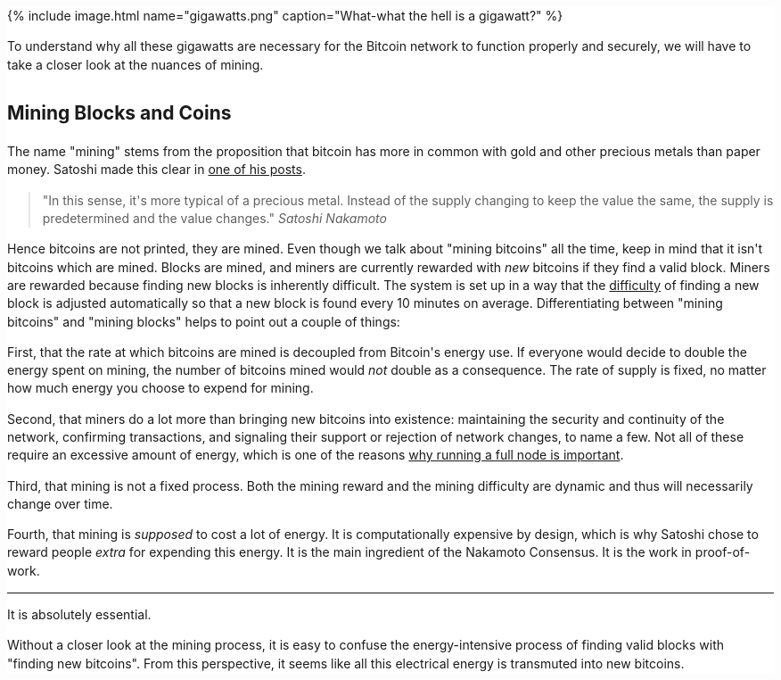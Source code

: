 {% include image.html name="gigawatts.png" caption="What-what the hell is a gigawatt?" %}

To understand why all these gigawatts are necessary for the Bitcoin
network to function properly and securely, we will have to take a closer
look at the nuances of mining.

## Mining Blocks and Coins

The name "mining" stems from the proposition that bitcoin has more in
common with gold and other precious metals than paper money. Satoshi
made this clear in [one of his posts].

> "In this sense, it's more typical of a precious metal. Instead of the
> supply changing to keep the value the same, the supply is
> predetermined and the value changes."
> <cite>Satoshi Nakamoto</cite>

Hence bitcoins are not printed, they are mined. Even though we talk
about "mining bitcoins" all the time, keep in mind that it isn't
bitcoins which are mined. Blocks are mined, and miners are currently
rewarded with *new* bitcoins if they find a valid block. Miners are
rewarded because finding new blocks is inherently difficult. The system
is set up in a way that the [difficulty] of finding a new block is
adjusted automatically so that a new block is found every 10 minutes on
average. Differentiating between "mining bitcoins" and "mining blocks"
helps to point out a couple of things:

First, that the rate at which bitcoins are mined is decoupled from
Bitcoin's energy use. If everyone would decide to double the energy
spent on mining, the number of bitcoins mined would *not* double as a
consequence. The rate of supply is fixed, no matter how much energy you
choose to expend for mining.

Second, that miners do a lot more than bringing new bitcoins into
existence: maintaining the security and continuity of the network,
confirming transactions, and signaling their support or rejection of
network changes, to name a few. Not all of these require an excessive
amount of energy, which is one of the reasons [why running a full node
is important].

Third, that mining is not a fixed process. Both the mining reward and
the mining difficulty are dynamic and thus will necessarily change over
time.

Fourth, that mining is *supposed* to cost a lot of energy. It is
computationally expensive by design, which is why Satoshi chose to
reward people *extra* for expending this energy. It is the main
ingredient of the Nakamoto Consensus. It is the work in proof-of-work.

---

It is absolutely essential.

Without a closer look at the mining process, it is easy to confuse the
energy-intensive process of finding valid blocks with "finding new
bitcoins". From this perspective, it seems like all this electrical
energy is transmuted into new bitcoins.


[dispute the numbers]: https://medium.com/cs-research/re-cost-of-mining-misconceptions-e3fcff1ce726
[compare Bitcoin's energy usage]: https://drive.google.com/file/d/1TIma781rLFjr-dqeJmL2KN06OpoRkSsj/view
[in the first place]: https://en.bitcoin.it/wiki/Genesis_block
[Dhruv Bansal]: https://blog.unchained-capital.com/blockchain-spectrum-806847e1c575
[Nick Szabo]: https://unenumerated.blogspot.co.at/2017/02/money-blockchains-and-social-scalability.html
[recent paper]: https://www.cell.com/joule/fulltext/S2542-4351%2818%2930177-6
[one of his posts]: http://p2pfoundation.ning.com/forum/topics/bitcoin-open-source?commentId=2003008%3AComment%3A9562
[difficulty]: https://en.bitcoin.it/wiki/Difficulty
[why running a full node is important]: https://www.youtube.com/watch?v=oX0Yrv-6jVs
[block reward]: https://en.bitcoin.it/wiki/Mining#Reward
[after 64 halvings]: https://github.com/bitcoin/bitcoin/blob/7f4db9a7c3549a36e45d70fc3c159367aa1e99a4/src/validation.cpp#L1190
[controlled supply]: https://en.bitcoin.it/wiki/Controlled_supply
[Hugo Nguyen]: https://bitcointechtalk.com/the-anatomy-of-proof-of-work-98c85b6f6667
[Jörg Bittner Unna]: https://commons.wikimedia.org/wiki/File:%27David%27_by_Michelangelo_JBU0001.JPG
[introduces a security risk]: https://youtu.be/ZDGliHwstM8?t=490
[Andreas M. Antonopoulos]: https://antonopoulos.com/
[proof-of-stake is probably not the answer]: https://medium.com/@hugonguyen/proof-of-stake-the-wrong-engineering-mindset-15e641ab65a2